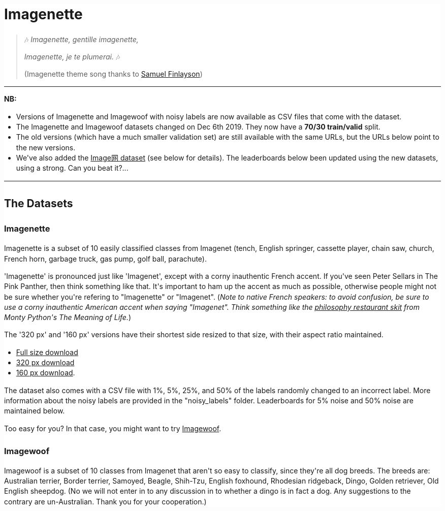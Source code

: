 # Imagenette

> 🎶 *Imagenette, gentille imagenette,*
>
> *Imagenette, je te plumerai.* 🎶
>
> (Imagenette theme song thanks to [Samuel Finlayson](https://twitter.com/IAmSamFin/status/1103737947004854272))

----

**NB:** 
- Versions of Imagenette and Imagewoof with noisy labels are now available as CSV files that come with the dataset.
- The Imagenette and Imagewoof datasets changed on Dec 6th 2019. They now have a **70/30 train/valid** split. 
- The old versions (which have a much smaller validation set) are still available with the same URLs, but the URLs below point to the new versions. 
- We've also added the [Image网 dataset](#image网) (see below for details). The leaderboards below been updated using the new datasets, using a strong. Can you beat it?...

----

## The Datasets

### Imagenette

Imagenette is a subset of 10 easily classified classes from Imagenet (tench, English springer, cassette player, chain saw, church, French horn, garbage truck, gas pump, golf ball, parachute).

'Imagenette' is pronounced just like 'Imagenet', except with a corny inauthentic French accent. If you've seen Peter Sellars in The Pink Panther, then think something like that. It's important to ham up the accent as much as possible, otherwise people might not be sure whether you're refering to "Imagenette" or "Imagenet". (*Note to native French speakers: to avoid confusion, be sure to use a corny inauthentic American accent when saying "Imagenet". Think something like the [philosophy restaurant skit](https://www.youtube.com/watch?v=oa0bCzwSNA0) from Monty Python's The Meaning of Life.*)

The '320 px' and '160 px' versions have their shortest side resized to that size, with their aspect ratio maintained.

- [Full size download](https://s3.amazonaws.com/fast-ai-imageclas/imagenette2.tgz)
- [320 px download](https://s3.amazonaws.com/fast-ai-imageclas/imagenette2-320.tgz)
- [160 px download](https://s3.amazonaws.com/fast-ai-imageclas/imagenette2-160.tgz).

The dataset also comes with a CSV file with 1%, 5%, 25%, and 50% of the labels randomly changed to an incorrect label. More information about the noisy labels are provided in the "noisy_labels" folder. Leaderboards for 5% noise and 50% noise are maintained below.

Too easy for you? In that case, you might want to try [Imagewoof](#imagewoof).

### Imagewoof

Imagewoof is a subset of 10 classes from Imagenet that aren't so easy to classify, since they're all dog breeds. The breeds are: Australian terrier, Border terrier, Samoyed, Beagle, Shih-Tzu, English foxhound, Rhodesian ridgeback, Dingo, Golden retriever, Old English sheepdog. (No we will not enter in to any discussion in to whether a dingo is in fact a dog. Any suggestions to the contrary are un-Australian. Thank you for your cooperation.)
